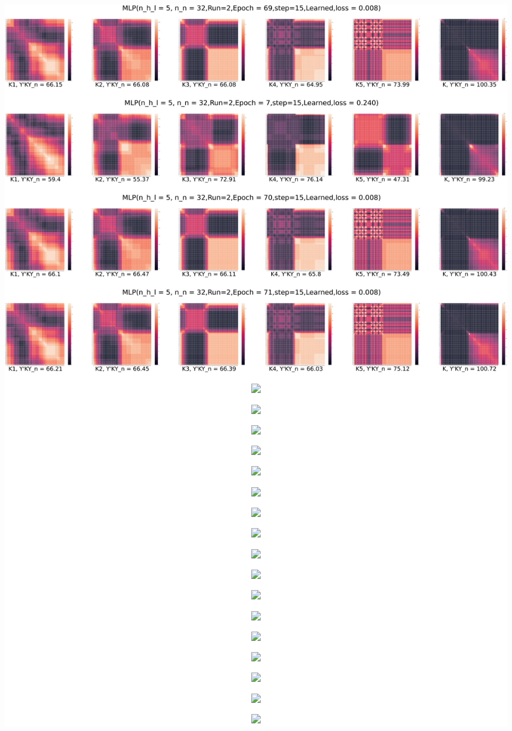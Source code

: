 <p align="center"> <img src="MLP_5_32_all_epochs_figs/content//MLP(n_h_l = 5, n_n = 32,Run=2,Epoch = 69,step=15,Learned,loss = 0.008).png" /> </p>
<p align="center"> <img src="MLP_5_32_all_epochs_figs/content//MLP(n_h_l = 5, n_n = 32,Run=2,Epoch = 7,step=15,Learned,loss = 0.240).png" /> </p>
<p align="center"> <img src="MLP_5_32_all_epochs_figs/content//MLP(n_h_l = 5, n_n = 32,Run=2,Epoch = 70,step=15,Learned,loss = 0.008).png" /> </p>
<p align="center"> <img src="MLP_5_32_all_epochs_figs/content//MLP(n_h_l = 5, n_n = 32,Run=2,Epoch = 71,step=15,Learned,loss = 0.008).png" /> </p>
<p align="center"> <img src="MLP_5_32_all_epochs_figs/content//MLP(n_h_l = 5, n_n = 32,Run=2,Epoch = 72,step=15,Learned,loss = 0.008).png" /> </p>
<p align="center"> <img src="MLP_5_32_all_epochs_figs/content//MLP(n_h_l = 5, n_n = 32,Run=2,Epoch = 73,step=15,Learned,loss = 0.010).png" /> </p>
<p align="center"> <img src="MLP_5_32_all_epochs_figs/content//MLP(n_h_l = 5, n_n = 32,Run=2,Epoch = 74,step=15,Learned,loss = 0.009).png" /> </p>
<p align="center"> <img src="MLP_5_32_all_epochs_figs/content//MLP(n_h_l = 5, n_n = 32,Run=2,Epoch = 75,step=15,Learned,loss = 0.007).png" /> </p>
<p align="center"> <img src="MLP_5_32_all_epochs_figs/content//MLP(n_h_l = 5, n_n = 32,Run=2,Epoch = 76,step=15,Learned,loss = 0.008).png" /> </p>
<p align="center"> <img src="MLP_5_32_all_epochs_figs/content//MLP(n_h_l = 5, n_n = 32,Run=2,Epoch = 77,step=15,Learned,loss = 0.009).png" /> </p>
<p align="center"> <img src="MLP_5_32_all_epochs_figs/content//MLP(n_h_l = 5, n_n = 32,Run=2,Epoch = 78,step=15,Learned,loss = 0.008).png" /> </p>
<p align="center"> <img src="MLP_5_32_all_epochs_figs/content//MLP(n_h_l = 5, n_n = 32,Run=2,Epoch = 79,step=15,Learned,loss = 0.007).png" /> </p>
<p align="center"> <img src="MLP_5_32_all_epochs_figs/content//MLP(n_h_l = 5, n_n = 32,Run=2,Epoch = 8,step=15,Learned,loss = 0.239).png" /> </p>
<p align="center"> <img src="MLP_5_32_all_epochs_figs/content//MLP(n_h_l = 5, n_n = 32,Run=2,Epoch = 80,step=15,Learned,loss = 0.007).png" /> </p>
<p align="center"> <img src="MLP_5_32_all_epochs_figs/content//MLP(n_h_l = 5, n_n = 32,Run=2,Epoch = 81,step=15,Learned,loss = 0.008).png" /> </p>
<p align="center"> <img src="MLP_5_32_all_epochs_figs/content//MLP(n_h_l = 5, n_n = 32,Run=2,Epoch = 82,step=15,Learned,loss = 0.009).png" /> </p>
<p align="center"> <img src="MLP_5_32_all_epochs_figs/content//MLP(n_h_l = 5, n_n = 32,Run=2,Epoch = 83,step=15,Learned,loss = 0.008).png" /> </p>
<p align="center"> <img src="MLP_5_32_all_epochs_figs/content//MLP(n_h_l = 5, n_n = 32,Run=2,Epoch = 84,step=15,Learned,loss = 0.008).png" /> </p>
<p align="center"> <img src="MLP_5_32_all_epochs_figs/content//MLP(n_h_l = 5, n_n = 32,Run=2,Epoch = 85,step=15,Learned,loss = 0.008).png" /> </p>
<p align="center"> <img src="MLP_5_32_all_epochs_figs/content//MLP(n_h_l = 5, n_n = 32,Run=2,Epoch = 86,step=15,Learned,loss = 0.011).png" /> </p>
<p align="center"> <img src="MLP_5_32_all_epochs_figs/content//MLP(n_h_l = 5, n_n = 32,Run=2,Epoch = 87,step=15,Learned,loss = 0.007).png" /> </p>